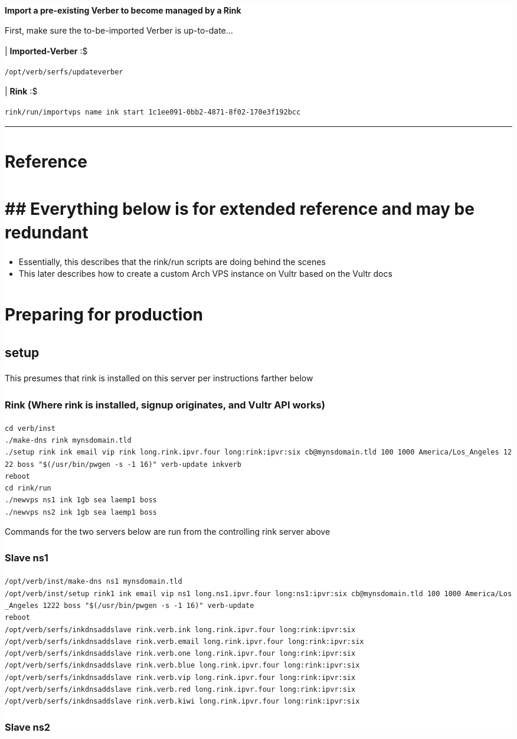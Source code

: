 **Import a pre-existing Verber to become managed by a Rink**

First, make sure the to-be-imported Verber is up-to-date...

| **Imported-Verber** :$

```console
/opt/verb/serfs/updateverber
```

| **Rink** :$

```console
rink/run/importvps name ink start 1c1ee091-0bb2-4871-8f02-170e3f192bcc
```

___

# ###
# Reference

# ## Everything below is for extended reference and may be redundant ##

- Essentially, this describes that the rink/run scripts are doing behind the scenes
- This later describes how to create a custom Arch VPS instance on Vultr based on the Vultr docs

# Preparing for production

## setup
This presumes that rink is installed on this server per instructions farther below
### Rink (Where rink is installed, signup originates, and Vultr API works)
```
cd verb/inst
./make-dns rink mynsdomain.tld
./setup rink ink email vip rink long.rink.ipvr.four long:rink:ipvr:six cb@mynsdomain.tld 100 1000 America/Los_Angeles 1222 boss "$(/usr/bin/pwgen -s -1 16)" verb-update inkverb
reboot
cd rink/run
./newvps ns1 ink 1gb sea laemp1 boss
./newvps ns2 ink 1gb sea laemp1 boss
```
Commands for the two servers below are run from the controlling rink server above
### Slave ns1
```
/opt/verb/inst/make-dns ns1 mynsdomain.tld
/opt/verb/inst/setup rink1 ink email vip ns1 long.ns1.ipvr.four long:ns1:ipvr:six cb@mynsdomain.tld 100 1000 America/Los_Angeles 1222 boss "$(/usr/bin/pwgen -s -1 16)" verb-update
reboot
/opt/verb/serfs/inkdnsaddslave rink.verb.ink long.rink.ipvr.four long:rink:ipvr:six
/opt/verb/serfs/inkdnsaddslave rink.verb.email long.rink.ipvr.four long:rink:ipvr:six
/opt/verb/serfs/inkdnsaddslave rink.verb.one long.rink.ipvr.four long:rink:ipvr:six
/opt/verb/serfs/inkdnsaddslave rink.verb.blue long.rink.ipvr.four long:rink:ipvr:six
/opt/verb/serfs/inkdnsaddslave rink.verb.vip long.rink.ipvr.four long:rink:ipvr:six
/opt/verb/serfs/inkdnsaddslave rink.verb.red long.rink.ipvr.four long:rink:ipvr:six
/opt/verb/serfs/inkdnsaddslave rink.verb.kiwi long.rink.ipvr.four long:rink:ipvr:six
```
### Slave ns2